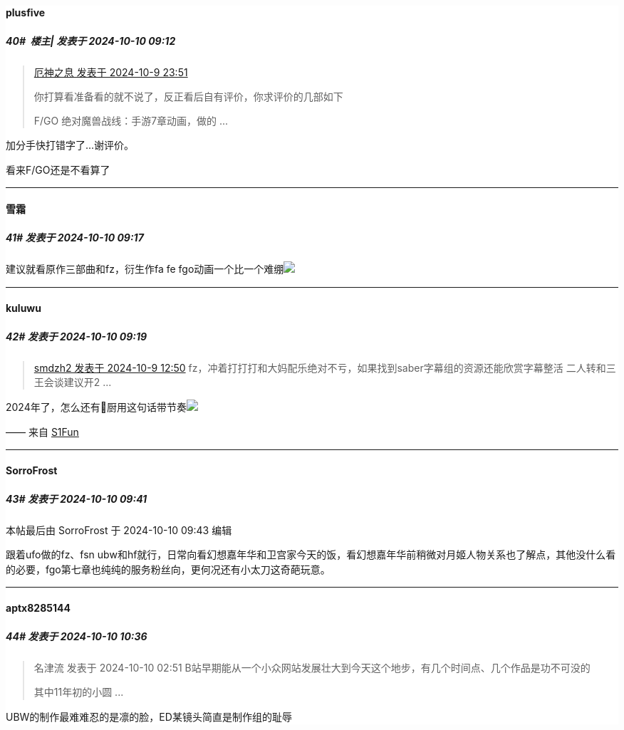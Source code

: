 ####  plusfive  
##### 40#         楼主| 发表于 2024-10-10 09:12

<blockquote><a href="httphttps://bbs.saraba1st.com/2b/forum.php?mod=redirect&amp;goto=findpost&amp;pid=66412272&amp;ptid=2202461" target="_blank">厄神之息 发表于 2024-10-9 23:51</a>

你打算看准备看的就不说了，反正看后自有评价，你求评价的几部如下

F/GO 绝对魔兽战线：手游7章动画，做的 ...</blockquote>
加分手快打错字了...谢评价。

看来F/GO还是不看算了


*****

####  雪霜  
##### 41#       发表于 2024-10-10 09:17

建议就看原作三部曲和fz，衍生作fa fe fgo动画一个比一个难绷<img src="https://static.saraba1st.com/image/smiley/face2017/067.png" referrerpolicy="no-referrer">


*****

####  kuluwu  
##### 42#       发表于 2024-10-10 09:19

<blockquote><a href="httphttps://bbs.saraba1st.com/2b/forum.php?mod=redirect&amp;goto=findpost&amp;pid=66406878&amp;ptid=2202461" target="_blank">smdzh2 发表于 2024-10-9 12:50</a>
fz，冲着打打打和大妈配乐绝对不亏，如果找到saber字幕组的资源还能欣赏字幕整活
二人转和三王会谈建议开2 ...</blockquote>
2024年了，怎么还有🥚厨用这句话带节奏<img src="https://static.saraba1st.com/image/smiley/face2017/018.png" referrerpolicy="no-referrer">

—— 来自 [S1Fun](https://s1fun.koalcat.com)


*****

####  SorroFrost  
##### 43#       发表于 2024-10-10 09:41

 本帖最后由 SorroFrost 于 2024-10-10 09:43 编辑 

跟着ufo做的fz、fsn ubw和hf就行，日常向看幻想嘉年华和卫宫家今天的饭，看幻想嘉年华前稍微对月姬人物关系也了解点，其他没什么看的必要，fgo第七章也纯纯的服务粉丝向，更何况还有小太刀这奇葩玩意。


*****

####  aptx8285144  
##### 44#       发表于 2024-10-10 10:36

<blockquote>名津流 发表于 2024-10-10 02:51
B站早期能从一个小众网站发展壮大到今天这个地步，有几个时间点、几个作品是功不可没的

其中11年初的小圆 ...</blockquote>
UBW的制作最难难忍的是凛的脸，ED某镜头简直是制作组的耻辱
